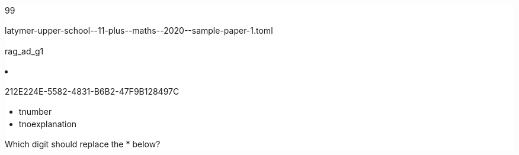 $99$

</div>
</div>

<div class='papername'>
<p>latymer-upper-school--11-plus--maths--2020--sample-paper-1.toml</p>
</div>
<div class='rag'>
<p>rag_ad_g1</p>
</div>
</div>
</li>
<li>
<div class='question_envelope rag_ad_pr question'>
<div class='uuid'>
<p>212E224E-5582-4831-B6B2-47F9B128497C</p>
</div>
<div class='topics'>
<ul>
<li>
tnumber
</li>
<li>
tnoexplanation
</li>
</ul>
</div>
<div class='question question'>

Which digit should replace the * below?
